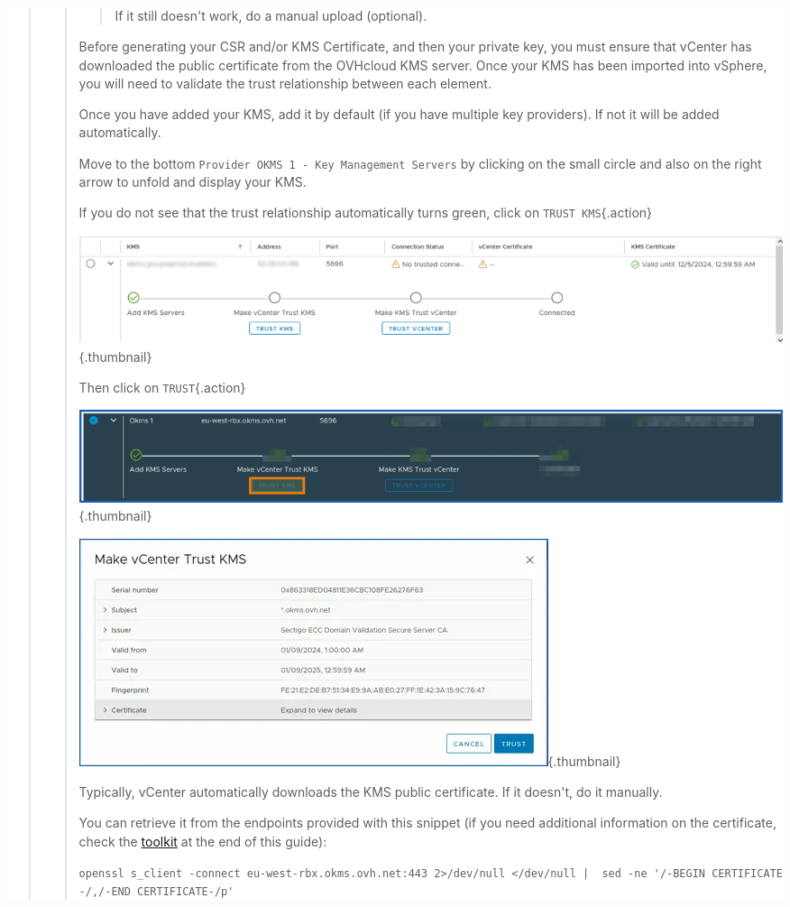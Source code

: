 >> > 
>> > If it still doesn't work, do a manual upload (optional).
>> >
>>
>> Before generating your CSR and/or KMS Certificate, and then your private key, you must ensure that vCenter has downloaded the public certificate from the OVHcloud KMS server. Once your KMS has been imported into vSphere, you will need to validate the trust relationship between each element.
>>
>> Once you have added your KMS, add it by default (if you have multiple key providers). If not it will be added automatically.
>>
>> Move to the bottom `Provider OKMS 1 - Key Management Servers` by clicking on the small circle and also on the right arrow to unfold and display your KMS.
>>
>> If you do not see that the trust relationship automatically turns green, click on `TRUST KMS`{.action}
>>
>> ![Trust KMS server with or without CSR](images/trust_kms.png){.thumbnail}
>> 
>>  Then click on `TRUST`{.action}
>>
>> ![KMS Key Provider with or without CSR](images/trust_kms_2.png){.thumbnail}
>>
>> ![TRUST KMS](images/okms_vsphere_vcenter_trust_kms-optim-resize.png){.thumbnail}
>>
>> Typically, vCenter automatically downloads the KMS public certificate. If it doesn't, do it manually.
>>
>> You can retrieve it from the endpoints provided with this snippet (if you need additional information on the certificate, check the [toolkit](#useful-information) at the end of this guide):
>>
>> ```shell
>> openssl s_client -connect eu-west-rbx.okms.ovh.net:443 2>/dev/null </dev/null |  sed -ne '/-BEGIN CERTIFICATE-/,/-END CERTIFICATE-/p'
>> ```
>>
